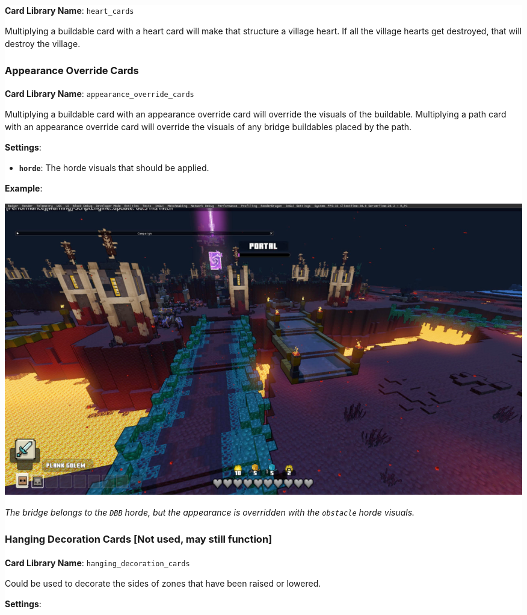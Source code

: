 **Card Library Name**: `heart_cards`

Multiplying a buildable card with a heart card will make that structure a village heart. If all the village hearts get destroyed, that will destroy the village.

### Appearance Override Cards

**Card Library Name**: `appearance_override_cards`

Multiplying a buildable card with an appearance override card will override the visuals of the buildable. Multiplying a path card with an appearance override card will override the visuals of any bridge buildables placed by the path.

**Settings**:

* **`horde`**: The horde visuals that should be applied.

**Example**:

![appearance_override_cards](images/village_generation/image58.png)

_The bridge belongs to the `DBB` horde, but the appearance is overridden with the `obstacle` horde visuals._

### Hanging Decoration Cards [Not used, may still function]

**Card Library Name**: `hanging_decoration_cards`

Could be used to decorate the sides of zones that have been raised or lowered.

**Settings**:
